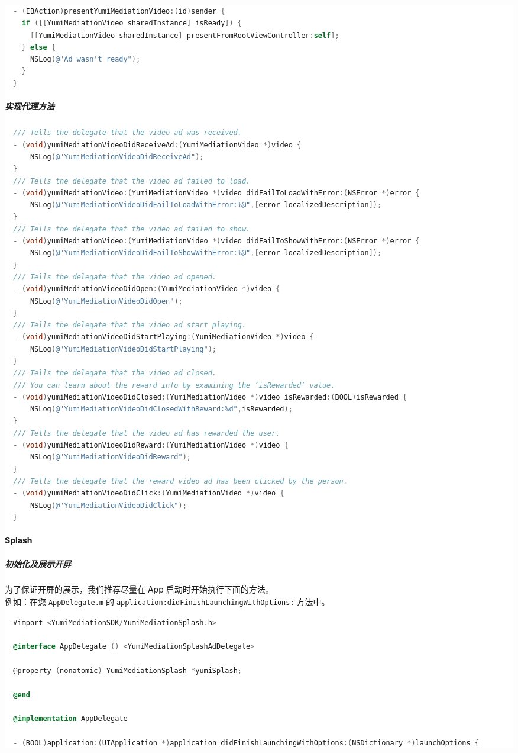 ```objective-c
  - (IBAction)presentYumiMediationVideo:(id)sender {
    if ([[YumiMediationVideo sharedInstance] isReady]) {
      [[YumiMediationVideo sharedInstance] presentFromRootViewController:self];
    } else {
      NSLog(@"Ad wasn't ready");
    }
  }
```

##### 实现代理方法
```objective-c
  /// Tells the delegate that the video ad was received.
  - (void)yumiMediationVideoDidReceiveAd:(YumiMediationVideo *)video {
      NSLog(@"YumiMediationVideoDidReceiveAd");
  }
  /// Tells the delegate that the video ad failed to load.
  - (void)yumiMediationVideo:(YumiMediationVideo *)video didFailToLoadWithError:(NSError *)error {
      NSLog(@"YumiMediationVideoDidFailToLoadWithError:%@",[error localizedDescription]);
  }
  /// Tells the delegate that the video ad failed to show.
  - (void)yumiMediationVideo:(YumiMediationVideo *)video didFailToShowWithError:(NSError *)error {
      NSLog(@"YumiMediationVideoDidFailToShowWithError:%@",[error localizedDescription]);
  }
  /// Tells the delegate that the video ad opened.
  - (void)yumiMediationVideoDidOpen:(YumiMediationVideo *)video {
      NSLog(@"YumiMediationVideoDidOpen");
  }
  /// Tells the delegate that the video ad start playing.
  - (void)yumiMediationVideoDidStartPlaying:(YumiMediationVideo *)video {
      NSLog(@"YumiMediationVideoDidStartPlaying");
  }
  /// Tells the delegate that the video ad closed.
  /// You can learn about the reward info by examining the ‘isRewarded’ value.
  - (void)yumiMediationVideoDidClosed:(YumiMediationVideo *)video isRewarded:(BOOL)isRewarded {
      NSLog(@"YumiMediationVideoDidClosedWithReward:%d",isRewarded);
  }
  /// Tells the delegate that the video ad has rewarded the user.
  - (void)yumiMediationVideoDidReward:(YumiMediationVideo *)video {
      NSLog(@"YumiMediationVideoDidReward");
  }
  /// Tells the delegate that the reward video ad has been clicked by the person.
  - (void)yumiMediationVideoDidClick:(YumiMediationVideo *)video {
      NSLog(@"YumiMediationVideoDidClick");
  }
```

#### Splash

##### 初始化及展示开屏
为了保证开屏的展示，我们推荐尽量在 App 启动时开始执行下面的方法。  
例如：在您 `AppDelegate.m` 的 `application:didFinishLaunchingWithOptions:` 方法中。  
```objective-c
  #import <YumiMediationSDK/YumiMediationSplash.h>

  @interface AppDelegate () <YumiMediationSplashAdDelegate>

  @property (nonatomic) YumiMediationSplash *yumiSplash;

  @end

  @implementation AppDelegate
    
  - (BOOL)application:(UIApplication *)application didFinishLaunchingWithOptions:(NSDictionary *)launchOptions {
```